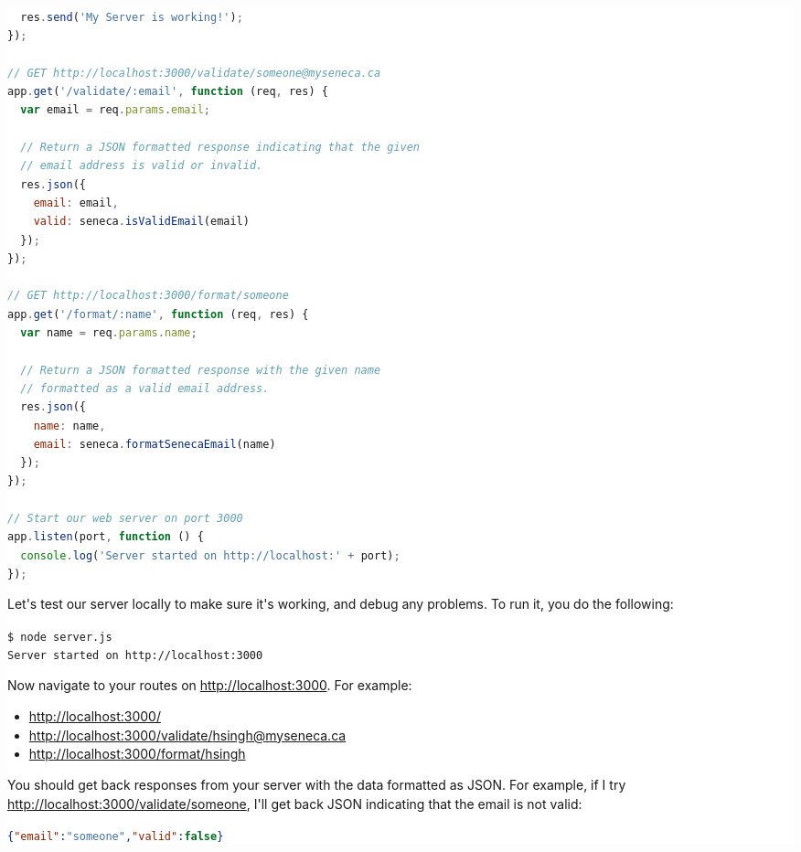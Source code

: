 ```js
  res.send('My Server is working!');
});

// GET http://localhost:3000/validate/someone@myseneca.ca
app.get('/validate/:email', function (req, res) {
  var email = req.params.email;

  // Return a JSON formatted response indicating that the given
  // email address is valid or invalid.
  res.json({
    email: email,
    valid: seneca.isValidEmail(email)
  });
});

// GET http://localhost:3000/format/someone
app.get('/format/:name', function (req, res) {
  var name = req.params.name;

  // Return a JSON formatted response with the given name
  // formatted as a valid email address.
  res.json({
    name: name,
    email: seneca.formatSenecaEmail(name)
  });
});

// Start our web server on port 3000
app.listen(port, function () {
  console.log('Server started on http://localhost:' + port);
});
```

Let's test our server locally to make sure it's working, and debug any problems. To run
it, you do the following:

```bash
$ node server.js
Server started on http://localhost:3000
```

Now navigate to your routes on [http://localhost:3000](http://localhost:3000). For example:

* [http://localhost:3000/](http://localhost:3000/)
* [http://localhost:3000/validate/hsingh@myseneca.ca](http://localhost:3000/validate/hsingh@myseneca.ca)
* [http://localhost:3000/format/hsingh](http://localhost:3000/format/hsingh)

You should get back responses from your server with the data formatted as JSON.  For example, if I
try [http://localhost:3000/validate/someone](http://localhost:3000/validate/someone), I'll get back JSON
indicating that the email is not valid:

```json
{"email":"someone","valid":false}
```
